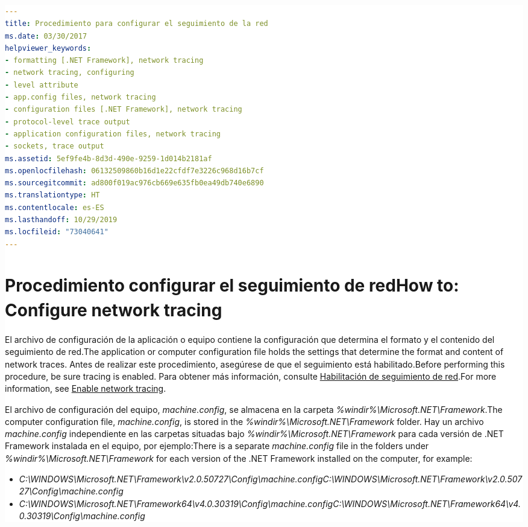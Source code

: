 ```yaml
---
title: Procedimiento para configurar el seguimiento de la red
ms.date: 03/30/2017
helpviewer_keywords:
- formatting [.NET Framework], network tracing
- network tracing, configuring
- level attribute
- app.config files, network tracing
- configuration files [.NET Framework], network tracing
- protocol-level trace output
- application configuration files, network tracing
- sockets, trace output
ms.assetid: 5ef9fe4b-8d3d-490e-9259-1d014b2181af
ms.openlocfilehash: 06132509860b16d1e22cfdf7e3226c968d16b7cf
ms.sourcegitcommit: ad800f019ac976cb669e635fb0ea49db740e6890
ms.translationtype: HT
ms.contentlocale: es-ES
ms.lasthandoff: 10/29/2019
ms.locfileid: "73040641"
---
```

# <a name="how-to-configure-network-tracing"></a><span data-ttu-id="9808f-102">Procedimiento configurar el seguimiento de red</span><span class="sxs-lookup"><span data-stu-id="9808f-102">How to: Configure network tracing</span></span>

<span data-ttu-id="9808f-103">El archivo de configuración de la aplicación o equipo contiene la configuración que determina el formato y el contenido del seguimiento de red.</span><span class="sxs-lookup"><span data-stu-id="9808f-103">The application or computer configuration file holds the settings that determine the format and content of network traces.</span></span> <span data-ttu-id="9808f-104">Antes de realizar este procedimiento, asegúrese de que el seguimiento está habilitado.</span><span class="sxs-lookup"><span data-stu-id="9808f-104">Before performing this procedure, be sure tracing is enabled.</span></span> <span data-ttu-id="9808f-105">Para obtener más información, consulte [Habilitación de seguimiento de red](enabling-network-tracing.md).</span><span class="sxs-lookup"><span data-stu-id="9808f-105">For more information, see [Enable network tracing](enabling-network-tracing.md).</span></span>

<span data-ttu-id="9808f-106">El archivo de configuración del equipo, *machine.config*, se almacena en la carpeta *%windir%\Microsoft.NET\Framework*.</span><span class="sxs-lookup"><span data-stu-id="9808f-106">The computer configuration file, *machine.config*, is stored in the *%windir%\Microsoft.NET\Framework* folder.</span></span> <span data-ttu-id="9808f-107">Hay un archivo *machine.config* independiente en las carpetas situadas bajo *%windir%\Microsoft.NET\Framework* para cada versión de .NET Framework instalada en el equipo, por ejemplo:</span><span class="sxs-lookup"><span data-stu-id="9808f-107">There is a separate *machine.config* file in the folders under *%windir%\Microsoft.NET\Framework* for each version of the .NET Framework installed on the computer, for example:</span></span>

- <span data-ttu-id="9808f-108">*C:\WINDOWS\Microsoft.NET\Framework\v2.0.50727\Config\machine.config*</span><span class="sxs-lookup"><span data-stu-id="9808f-108">*C:\WINDOWS\Microsoft.NET\Framework\v2.0.50727\Config\machine.config*</span></span>
- <span data-ttu-id="9808f-109">*C:\WINDOWS\Microsoft.NET\Framework64\v4.0.30319\Config\machine.config*</span><span class="sxs-lookup"><span data-stu-id="9808f-109">*C:\WINDOWS\Microsoft.NET\Framework64\v4.0.30319\Config\machine.config*</span></span>
